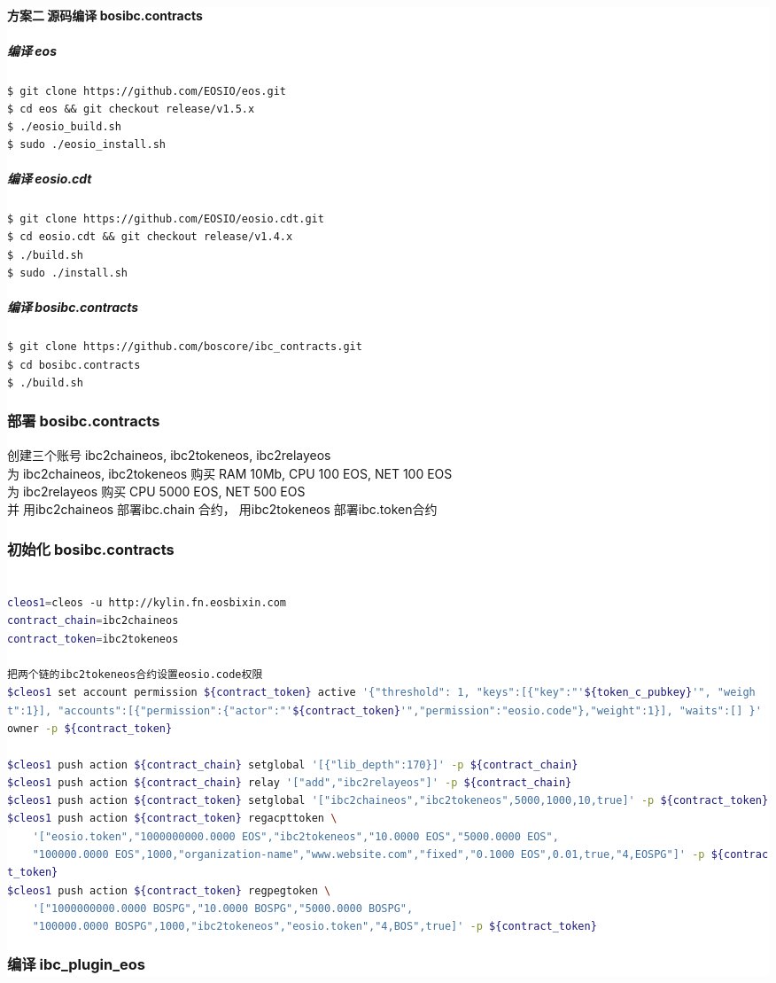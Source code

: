 #### 方案二 源码编译 bosibc.contracts
##### 编译 eos

``` 
$ git clone https://github.com/EOSIO/eos.git
$ cd eos && git checkout release/v1.5.x
$ ./eosio_build.sh
$ sudo ./eosio_install.sh
```

##### 编译 eosio.cdt
``` 
$ git clone https://github.com/EOSIO/eosio.cdt.git
$ cd eosio.cdt && git checkout release/v1.4.x
$ ./build.sh
$ sudo ./install.sh
```
##### 编译 bosibc.contracts

``` bash
$ git clone https://github.com/boscore/ibc_contracts.git
$ cd bosibc.contracts 
$ ./build.sh
```

### 部署 bosibc.contracts
创建三个账号 ibc2chaineos, ibc2tokeneos, ibc2relayeos<br/>
为 ibc2chaineos, ibc2tokeneos 购买 RAM 10Mb, CPU 100 EOS, NET 100 EOS<br/>
为 ibc2relayeos 购买 CPU 5000 EOS, NET 500 EOS<br/>
并 用ibc2chaineos 部署ibc.chain 合约， 用ibc2tokeneos 部署ibc.token合约
### 初始化 bosibc.contracts

``` bash

cleos1=cleos -u http://kylin.fn.eosbixin.com
contract_chain=ibc2chaineos
contract_token=ibc2tokeneos

把两个链的ibc2tokeneos合约设置eosio.code权限
$cleos1 set account permission ${contract_token} active '{"threshold": 1, "keys":[{"key":"'${token_c_pubkey}'", "weight":1}], "accounts":[{"permission":{"actor":"'${contract_token}'","permission":"eosio.code"},"weight":1}], "waits":[] }' owner -p ${contract_token}

$cleos1 push action ${contract_chain} setglobal '[{"lib_depth":170}]' -p ${contract_chain}
$cleos1 push action ${contract_chain} relay '["add","ibc2relayeos"]' -p ${contract_chain}
$cleos1 push action ${contract_token} setglobal '["ibc2chaineos","ibc2tokeneos",5000,1000,10,true]' -p ${contract_token}
$cleos1 push action ${contract_token} regacpttoken \
    '["eosio.token","1000000000.0000 EOS","ibc2tokeneos","10.0000 EOS","5000.0000 EOS",
    "100000.0000 EOS",1000,"organization-name","www.website.com","fixed","0.1000 EOS",0.01,true,"4,EOSPG"]' -p ${contract_token}
$cleos1 push action ${contract_token} regpegtoken \
    '["1000000000.0000 BOSPG","10.0000 BOSPG","5000.0000 BOSPG",
    "100000.0000 BOSPG",1000,"ibc2tokeneos","eosio.token","4,BOS",true]' -p ${contract_token}

```
### 编译 ibc_plugin_eos

